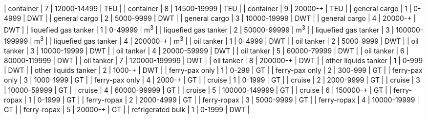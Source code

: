 | container             | 7            | 12000-14499    | TEU           |
| container             | 8            | 14500-19999    | TEU           |
| container             | 9            | 20000-+        | TEU           |
| general cargo         | 1            | 0-4999         | DWT           |
| general cargo         | 2            | 5000-9999      | DWT           |
| general cargo         | 3            | 10000-19999    | DWT           |
| general cargo         | 4            | 20000-+        | DWT           |
| liquefied gas tanker  | 1            | 0-49999        | m<sup>3</sup> |
| liquefied gas tanker  | 2            | 50000-99999    | m<sup>3</sup> |
| liquefied gas tanker  | 3            | 100000-199999  | m<sup>3</sup> |
| liquefied gas tanker  | 4            | 200000-+       | m<sup>3</sup> |
| oil tanker            | 1            | 0-4999         | DWT           |
| oil tanker            | 2            | 5000-9999      | DWT           |
| oil tanker            | 3            | 10000-19999    | DWT           |
| oil tanker            | 4            | 20000-59999    | DWT           |
| oil tanker            | 5            | 60000-79999    | DWT           |
| oil tanker            | 6            | 80000-119999   | DWT           |
| oil tanker            | 7            | 120000-199999  | DWT           |
| oil tanker            | 8            | 200000-+       | DWT           |
| other liquids tanker  | 1            | 0-999          | DWT           |
| other liquids tanker  | 2            | 1000-+         | DWT           |
| ferry-pax only        | 1            | 0-299          | GT            |
| ferry-pax only        | 2            | 300-999        | GT            |
| ferry-pax only        | 3            | 1000-1999      | GT            |
| ferry-pax only        | 4            | 2000-+         | GT            |
| cruise                | 1            | 0-1999         | GT            |
| cruise                | 2            | 2000-9999      | GT            |
| cruise                | 3            | 10000-59999    | GT            |
| cruise                | 4            | 60000-99999    | GT            |
| cruise                | 5            | 100000-149999  | GT            |
| cruise                | 6            | 150000-+       | GT            |
| ferry-ropax           | 1            | 0-1999         | GT            |
| ferry-ropax           | 2            | 2000-4999      | GT            |
| ferry-ropax           | 3            | 5000-9999      | GT            |
| ferry-ropax           | 4            | 10000-19999    | GT            |
| ferry-ropax           | 5            | 20000-+        | GT            |
| refrigerated bulk     | 1            | 0-1999         | DWT           |